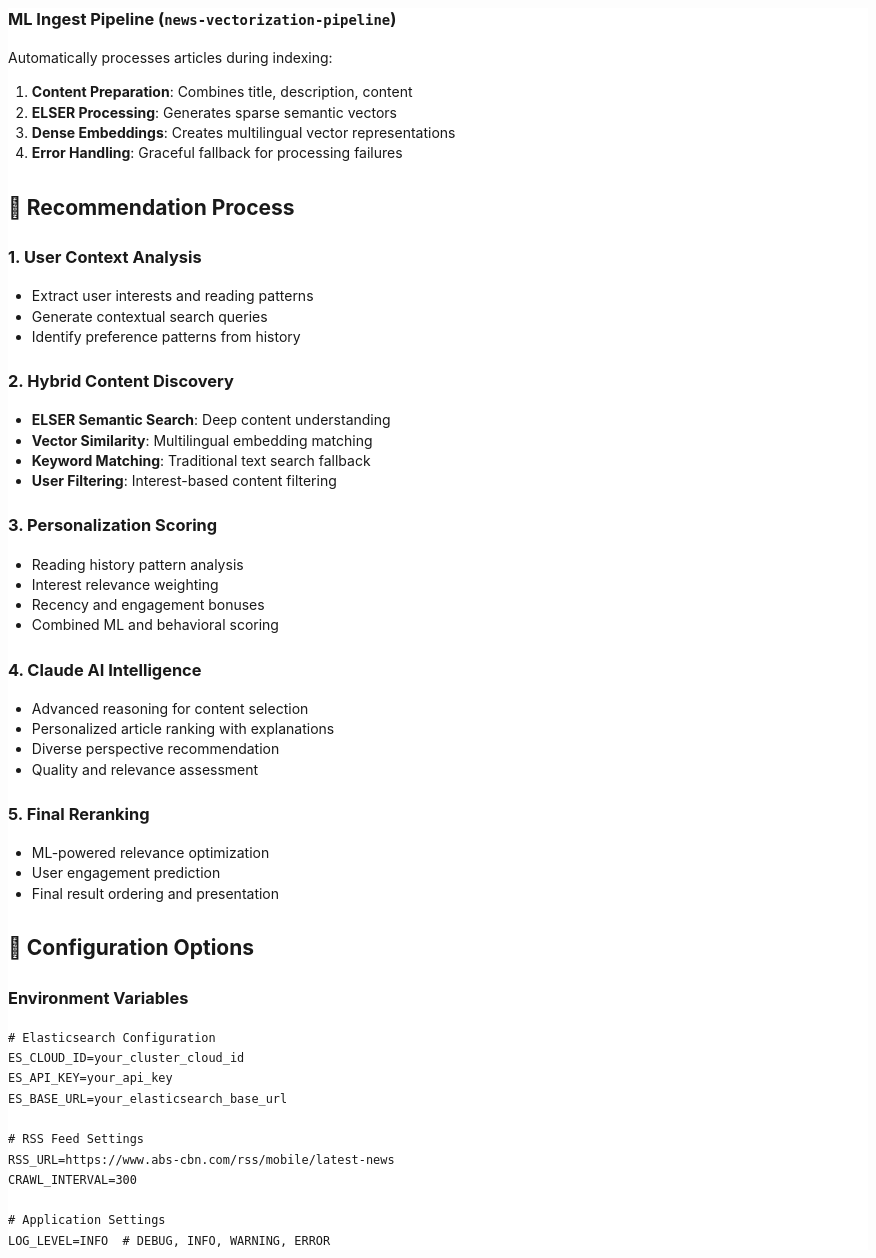 ### ML Ingest Pipeline (`news-vectorization-pipeline`)

Automatically processes articles during indexing:

1. **Content Preparation**: Combines title, description, content
2. **ELSER Processing**: Generates sparse semantic vectors
3. **Dense Embeddings**: Creates multilingual vector representations
4. **Error Handling**: Graceful fallback for processing failures

## 🎯 Recommendation Process

### 1. User Context Analysis
- Extract user interests and reading patterns
- Generate contextual search queries
- Identify preference patterns from history

### 2. Hybrid Content Discovery
- **ELSER Semantic Search**: Deep content understanding
- **Vector Similarity**: Multilingual embedding matching  
- **Keyword Matching**: Traditional text search fallback
- **User Filtering**: Interest-based content filtering

### 3. Personalization Scoring
- Reading history pattern analysis
- Interest relevance weighting
- Recency and engagement bonuses
- Combined ML and behavioral scoring

### 4. Claude AI Intelligence
- Advanced reasoning for content selection
- Personalized article ranking with explanations
- Diverse perspective recommendation
- Quality and relevance assessment

### 5. Final Reranking
- ML-powered relevance optimization
- User engagement prediction
- Final result ordering and presentation

## 🔧 Configuration Options

### Environment Variables

```env
# Elasticsearch Configuration
ES_CLOUD_ID=your_cluster_cloud_id
ES_API_KEY=your_api_key
ES_BASE_URL=your_elasticsearch_base_url

# RSS Feed Settings
RSS_URL=https://www.abs-cbn.com/rss/mobile/latest-news
CRAWL_INTERVAL=300

# Application Settings  
LOG_LEVEL=INFO  # DEBUG, INFO, WARNING, ERROR
```

